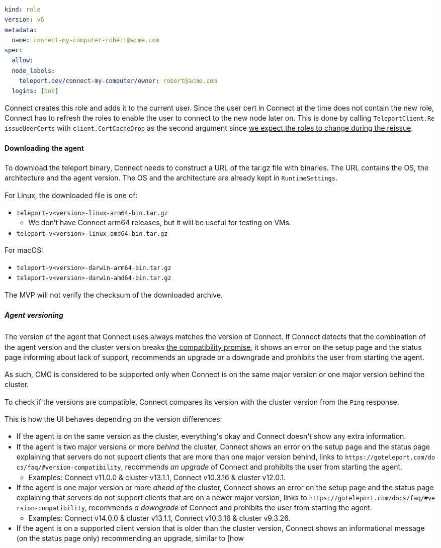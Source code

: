 ```yaml
kind: role
version: v6
metadata:
  name: connect-my-computer-robert@acme.com
spec:
  allow:
  node_labels:
    teleport.dev/connect-my-computer/owner: robert@acme.com
  logins: [bob]
```

Connect creates this role and adds it to the current user. Since the user cert in Connect at the
time does not contain the new role, Connect has to refresh the roles to enable the user to connect
to the new node later on. This is done by calling `TeleportClient.ReissueUserCerts` with
`client.CertCacheDrop` as the second argument since [we expect the roles to change during the reissue](https://github.com/gravitational/teleport/blob/60830b0d8a7d5e253bd00b0967929ddb913b9b4a/lib/client/client.go#L290-L293).

#### Downloading the agent


To download the teleport binary, Connect needs to construct a URL of the tar.gz file with binaries.
The URL contains the OS, the architecture and the agent version. The OS and the architecture are
already kept in `RuntimeSettings`.

For Linux, the downloaded file is one of:
* `teleport-v<version>-linux-arm64-bin.tar.gz`
   * We don’t have Connect arm64 releases, but it will be useful for testing on VMs.
* `teleport-v<version>-linux-amd64-bin.tar.gz`

For macOS:
* `teleport-v<version>-darwin-arm64-bin.tar.gz`
* `teleport-v<version>-darwin-amd64-bin.tar.gz`

The MVP will not verify the checksum of the downloaded archive.

##### Agent versioning

The version of the agent that Connect uses always matches the version of Connect. If Connect detects
that the combination of the agent version and the cluster version breaks [the compatibility promise](https://goteleport.com/docs/faq/#version-compatibility),
it shows an error on the setup page and the status page informing about lack of support,
recommends an upgrade or a downgrade and prohibits the user from starting the agent.

As such, CMC is considered to be supported only when Connect is on the same major version or one
major version behind the cluster.

To check if the versions are compatible, Connect compares its version with the cluster version from
the `Ping` response.

This is how the UI behaves depending on the version differences:

* If the agent is on the same version as the cluster, everything's okay and Connect doesn't show any
  extra information.
* If the agent is two major versions or more _behind_ the cluster, Connect shows an error on the
  setup page and the status page explaining that servers do not support clients that are more than
  one major version behind, links to `https://goteleport.com/docs/faq/#version-compatibility`,
  recommends _an upgrade_ of Connect and prohibits the user from starting the agent.
   * Examples: Connect v11.0.0 & cluster v13.1.1, Connect v10.3.16 & cluster v12.0.1.
* If the agent is one major version or more _ahead of_ the cluster, Connect shows an error on the
  setup page and the status page explaining that servers do not support clients that are on a newer
  major version, links to `https://goteleport.com/docs/faq/#version-compatibility`, recommends _a
  downgrade_ of Connect and prohibits the user from starting the agent.
   * Examples: Connect v14.0.0 & cluster v13.1.1, Connect v10.3.16 & cluster v9.3.26.
* If the agent is on a supported client version that is older than the cluster version, Connect
  shows an informational message (on the status page only) recommending an upgrade, similar to [how